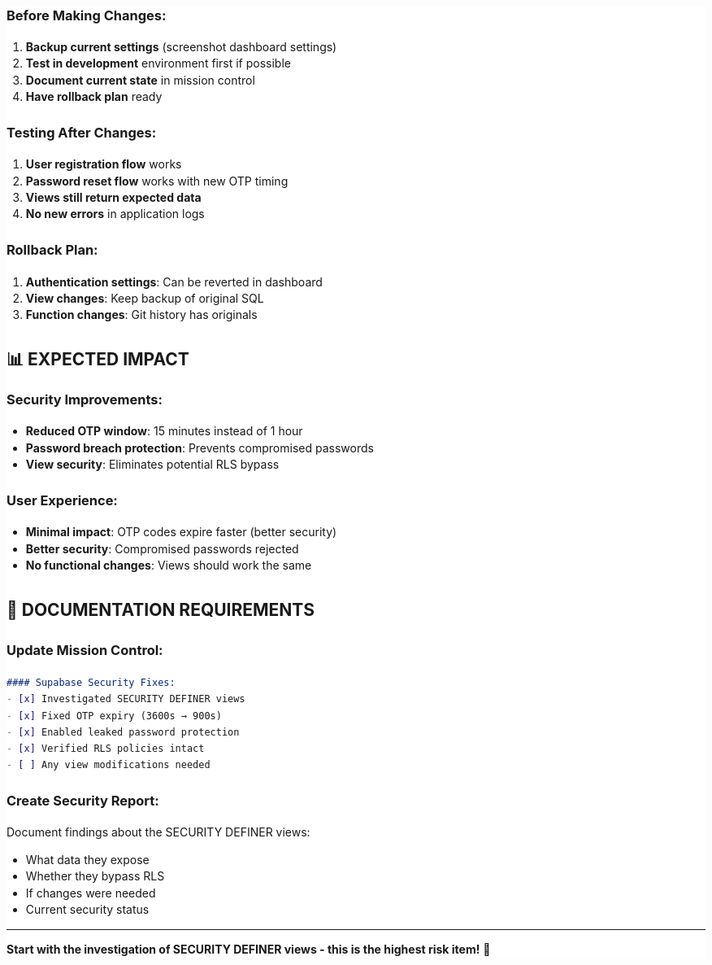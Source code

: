 ### Before Making Changes:
1. **Backup current settings** (screenshot dashboard settings)
2. **Test in development** environment first if possible
3. **Document current state** in mission control
4. **Have rollback plan** ready

### Testing After Changes:
1. **User registration flow** works
2. **Password reset flow** works with new OTP timing
3. **Views still return expected data**
4. **No new errors** in application logs

### Rollback Plan:
1. **Authentication settings**: Can be reverted in dashboard
2. **View changes**: Keep backup of original SQL
3. **Function changes**: Git history has originals

## 📊 EXPECTED IMPACT

### Security Improvements:
- **Reduced OTP window**: 15 minutes instead of 1 hour
- **Password breach protection**: Prevents compromised passwords
- **View security**: Eliminates potential RLS bypass

### User Experience:
- **Minimal impact**: OTP codes expire faster (better security)
- **Better security**: Compromised passwords rejected
- **No functional changes**: Views should work the same

## 📝 DOCUMENTATION REQUIREMENTS

### Update Mission Control:
```markdown
#### Supabase Security Fixes:
- [x] Investigated SECURITY DEFINER views
- [x] Fixed OTP expiry (3600s → 900s)
- [x] Enabled leaked password protection
- [x] Verified RLS policies intact
- [ ] Any view modifications needed
```

### Create Security Report:
Document findings about the SECURITY DEFINER views:
- What data they expose
- Whether they bypass RLS
- If changes were needed
- Current security status

---

**Start with the investigation of SECURITY DEFINER views - this is the highest risk item!** 🚨
